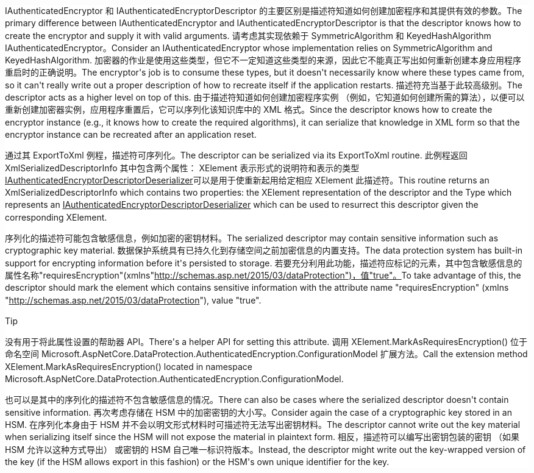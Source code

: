 <span data-ttu-id="9c5c4-139">IAuthenticatedEncryptor 和 IAuthenticatedEncryptorDescriptor 的主要区别是描述符知道如何创建加密程序和其提供有效的参数。</span><span class="sxs-lookup"><span data-stu-id="9c5c4-139">The primary difference between IAuthenticatedEncryptor and IAuthenticatedEncryptorDescriptor is that the descriptor knows how to create the encryptor and supply it with valid arguments.</span></span> <span data-ttu-id="9c5c4-140">请考虑其实现依赖于 SymmetricAlgorithm 和 KeyedHashAlgorithm IAuthenticatedEncryptor。</span><span class="sxs-lookup"><span data-stu-id="9c5c4-140">Consider an IAuthenticatedEncryptor whose implementation relies on SymmetricAlgorithm and KeyedHashAlgorithm.</span></span> <span data-ttu-id="9c5c4-141">加密器的作业是使用这些类型，但它不一定知道这些类型的来源，因此它不能真正写出如何重新创建本身应用程序重启时的正确说明。</span><span class="sxs-lookup"><span data-stu-id="9c5c4-141">The encryptor's job is to consume these types, but it doesn't necessarily know where these types came from, so it can't really write out a proper description of how to recreate itself if the application restarts.</span></span> <span data-ttu-id="9c5c4-142">描述符充当基于此较高级别。</span><span class="sxs-lookup"><span data-stu-id="9c5c4-142">The descriptor acts as a higher level on top of this.</span></span> <span data-ttu-id="9c5c4-143">由于描述符知道如何创建加密程序实例 （例如，它知道如何创建所需的算法），以便可以重新创建加密器实例，应用程序重置后，它可以序列化该知识库中的 XML 格式。</span><span class="sxs-lookup"><span data-stu-id="9c5c4-143">Since the descriptor knows how to create the encryptor instance (e.g., it knows how to create the required algorithms), it can serialize that knowledge in XML form so that the encryptor instance can be recreated after an application reset.</span></span>

<a name="data-protection-extensibility-core-crypto-exporttoxml"></a>

<span data-ttu-id="9c5c4-144">通过其 ExportToXml 例程，描述符可序列化。</span><span class="sxs-lookup"><span data-stu-id="9c5c4-144">The descriptor can be serialized via its ExportToXml routine.</span></span> <span data-ttu-id="9c5c4-145">此例程返回 XmlSerializedDescriptorInfo 其中包含两个属性： XElement 表示形式的说明符和表示的类型[IAuthenticatedEncryptorDescriptorDeserializer](xref:security/data-protection/extensibility/core-crypto#data-protection-extensibility-core-crypto-iauthenticatedencryptordescriptordeserializer)可以是用于使重新起用给定相应 XElement 此描述符。</span><span class="sxs-lookup"><span data-stu-id="9c5c4-145">This routine returns an XmlSerializedDescriptorInfo which contains two properties: the XElement representation of the descriptor and the Type which represents an [IAuthenticatedEncryptorDescriptorDeserializer](xref:security/data-protection/extensibility/core-crypto#data-protection-extensibility-core-crypto-iauthenticatedencryptordescriptordeserializer) which can be used to resurrect this descriptor given the corresponding XElement.</span></span>

<span data-ttu-id="9c5c4-146">序列化的描述符可能包含敏感信息，例如加密的密钥材料。</span><span class="sxs-lookup"><span data-stu-id="9c5c4-146">The serialized descriptor may contain sensitive information such as cryptographic key material.</span></span> <span data-ttu-id="9c5c4-147">数据保护系统具有已持久化到存储空间之前加密信息的内置支持。</span><span class="sxs-lookup"><span data-stu-id="9c5c4-147">The data protection system has built-in support for encrypting information before it's persisted to storage.</span></span> <span data-ttu-id="9c5c4-148">若要充分利用此功能，描述符应标记的元素，其中包含敏感信息的属性名称"requiresEncryption"(xmlns"http://schemas.asp.net/2015/03/dataProtection")，值"true"。</span><span class="sxs-lookup"><span data-stu-id="9c5c4-148">To take advantage of this, the descriptor should mark the element which contains sensitive information with the attribute name "requiresEncryption" (xmlns "http://schemas.asp.net/2015/03/dataProtection"), value "true".</span></span>

>[!TIP]
> <span data-ttu-id="9c5c4-149">没有用于将此属性设置的帮助器 API。</span><span class="sxs-lookup"><span data-stu-id="9c5c4-149">There's a helper API for setting this attribute.</span></span> <span data-ttu-id="9c5c4-150">调用 XElement.MarkAsRequiresEncryption() 位于命名空间 Microsoft.AspNetCore.DataProtection.AuthenticatedEncryption.ConfigurationModel 扩展方法。</span><span class="sxs-lookup"><span data-stu-id="9c5c4-150">Call the extension method XElement.MarkAsRequiresEncryption() located in namespace Microsoft.AspNetCore.DataProtection.AuthenticatedEncryption.ConfigurationModel.</span></span>

<span data-ttu-id="9c5c4-151">也可以是其中的序列化的描述符不包含敏感信息的情况。</span><span class="sxs-lookup"><span data-stu-id="9c5c4-151">There can also be cases where the serialized descriptor doesn't contain sensitive information.</span></span> <span data-ttu-id="9c5c4-152">再次考虑存储在 HSM 中的加密密钥的大小写。</span><span class="sxs-lookup"><span data-stu-id="9c5c4-152">Consider again the case of a cryptographic key stored in an HSM.</span></span> <span data-ttu-id="9c5c4-153">在序列化本身由于 HSM 并不会以明文形式材料时可描述符无法写出密钥材料。</span><span class="sxs-lookup"><span data-stu-id="9c5c4-153">The descriptor cannot write out the key material when serializing itself since the HSM will not expose the material in plaintext form.</span></span> <span data-ttu-id="9c5c4-154">相反，描述符可以编写出密钥包装的密钥 （如果 HSM 允许以这种方式导出） 或密钥的 HSM 自己唯一标识符版本。</span><span class="sxs-lookup"><span data-stu-id="9c5c4-154">Instead, the descriptor might write out the key-wrapped version of the key (if the HSM allows export in this fashion) or the HSM's own unique identifier for the key.</span></span>
